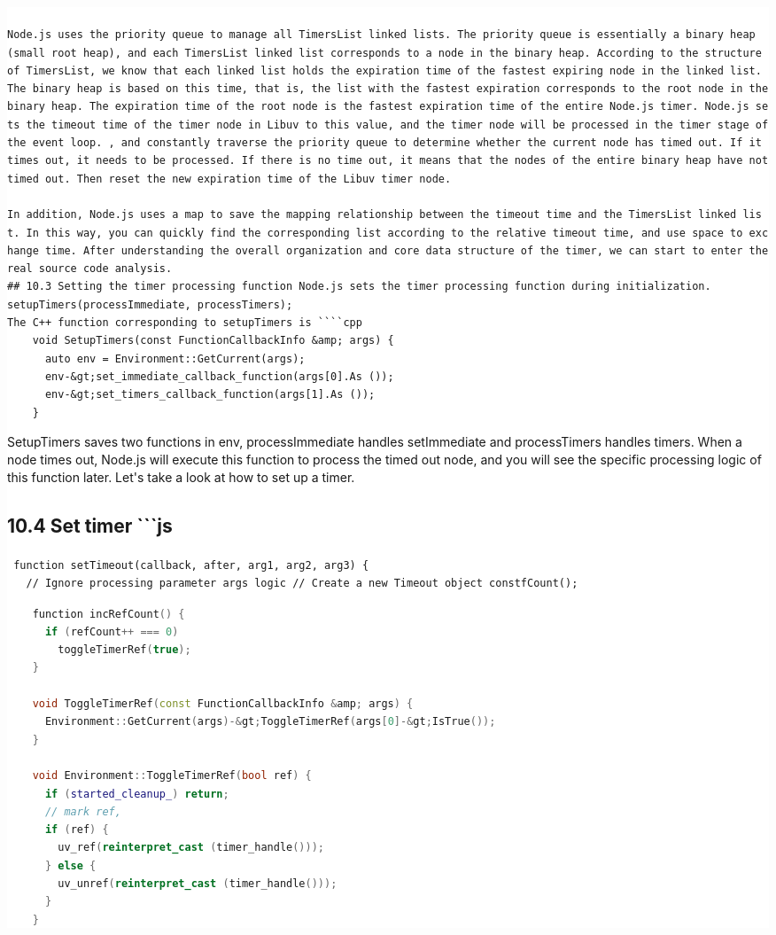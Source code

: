`````

Node.js uses the priority queue to manage all TimersList linked lists. The priority queue is essentially a binary heap (small root heap), and each TimersList linked list corresponds to a node in the binary heap. According to the structure of TimersList, we know that each linked list holds the expiration time of the fastest expiring node in the linked list. The binary heap is based on this time, that is, the list with the fastest expiration corresponds to the root node in the binary heap. The expiration time of the root node is the fastest expiration time of the entire Node.js timer. Node.js sets the timeout time of the timer node in Libuv to this value, and the timer node will be processed in the timer stage of the event loop. , and constantly traverse the priority queue to determine whether the current node has timed out. If it times out, it needs to be processed. If there is no time out, it means that the nodes of the entire binary heap have not timed out. Then reset the new expiration time of the Libuv timer node.

In addition, Node.js uses a map to save the mapping relationship between the timeout time and the TimersList linked list. In this way, you can quickly find the corresponding list according to the relative timeout time, and use space to exchange time. After understanding the overall organization and core data structure of the timer, we can start to enter the real source code analysis.
## 10.3 Setting the timer processing function Node.js sets the timer processing function during initialization.
setupTimers(processImmediate, processTimers);
The C++ function corresponding to setupTimers is ````cpp
    void SetupTimers(const FunctionCallbackInfo &amp; args) {
      auto env = Environment::GetCurrent(args);
      env-&gt;set_immediate_callback_function(args[0].As ());
      env-&gt;set_timers_callback_function(args[1].As ());
    }
`````

SetupTimers saves two functions in env, processImmediate handles setImmediate and processTimers handles timers. When a node times out, Node.js will execute this function to process the timed out node, and you will see the specific processing logic of this function later. Let's take a look at how to set up a timer.

## 10.4 Set timer ```js

     function setTimeout(callback, after, arg1, arg2, arg3) {
       // Ignore processing parameter args logic // Create a new Timeout object constfCount();

```cpp
    function incRefCount() {
      if (refCount++ === 0)
        toggleTimerRef(true);
    }

    void ToggleTimerRef(const FunctionCallbackInfo &amp; args) {
      Environment::GetCurrent(args)-&gt;ToggleTimerRef(args[0]-&gt;IsTrue());
    }

    void Environment::ToggleTimerRef(bool ref) {
      if (started_cleanup_) return;
      // mark ref,
      if (ref) {
        uv_ref(reinterpret_cast (timer_handle()));
      } else {
        uv_unref(reinterpret_cast (timer_handle()));
      }
    }
```
